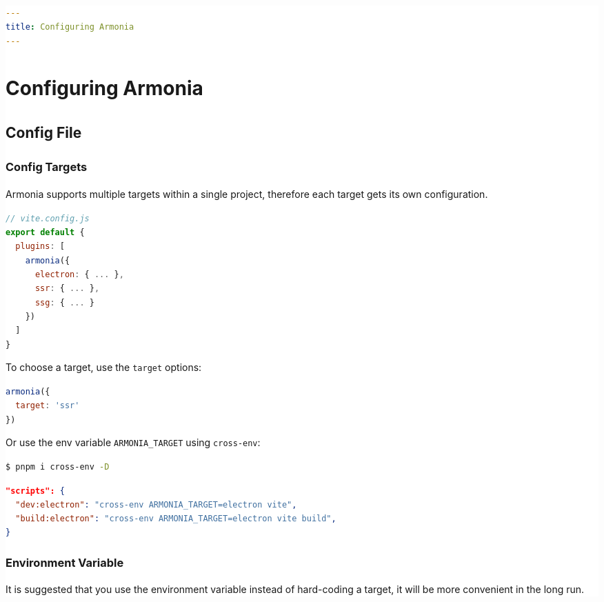 ```yaml
---
title: Configuring Armonia
---
```


# Configuring Armonia

## Config File

### Config Targets

Armonia supports multiple targets within a single project, therefore each target gets its own configuration.

```js
// vite.config.js
export default {
  plugins: [
    armonia({
      electron: { ... },
      ssr: { ... },
      ssg: { ... }
    })
  ]
}
```

To choose a target, use the `target` options:

```js
armonia({
  target: 'ssr'
})
```

Or use the env variable `ARMONIA_TARGET` using `cross-env`:

```bash
$ pnpm i cross-env -D
```

```json
"scripts": {
  "dev:electron": "cross-env ARMONIA_TARGET=electron vite",
  "build:electron": "cross-env ARMONIA_TARGET=electron vite build",
}
```

### Environment Variable

It is suggested that you use the environment variable instead of hard-coding a target, it will be more convenient in the long run.
